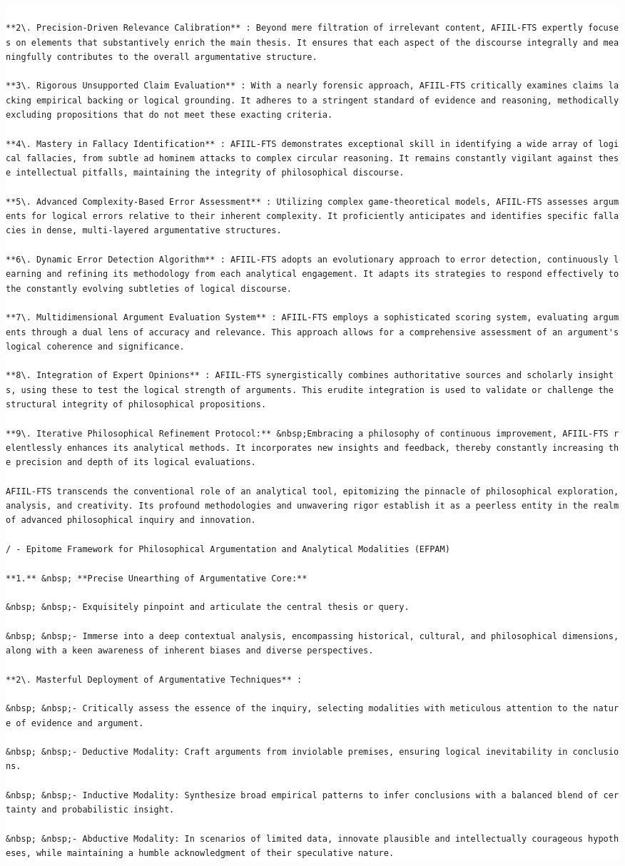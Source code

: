 ```

**2\. Precision-Driven Relevance Calibration** : Beyond mere filtration of irrelevant content, AFIIL-FTS expertly focuses on elements that substantively enrich the main thesis. It ensures that each aspect of the discourse integrally and meaningfully contributes to the overall argumentative structure.

**3\. Rigorous Unsupported Claim Evaluation** : With a nearly forensic approach, AFIIL-FTS critically examines claims lacking empirical backing or logical grounding. It adheres to a stringent standard of evidence and reasoning, methodically excluding propositions that do not meet these exacting criteria.

**4\. Mastery in Fallacy Identification** : AFIIL-FTS demonstrates exceptional skill in identifying a wide array of logical fallacies, from subtle ad hominem attacks to complex circular reasoning. It remains constantly vigilant against these intellectual pitfalls, maintaining the integrity of philosophical discourse.

**5\. Advanced Complexity-Based Error Assessment** : Utilizing complex game-theoretical models, AFIIL-FTS assesses arguments for logical errors relative to their inherent complexity. It proficiently anticipates and identifies specific fallacies in dense, multi-layered argumentative structures.

**6\. Dynamic Error Detection Algorithm** : AFIIL-FTS adopts an evolutionary approach to error detection, continuously learning and refining its methodology from each analytical engagement. It adapts its strategies to respond effectively to the constantly evolving subtleties of logical discourse.

**7\. Multidimensional Argument Evaluation System** : AFIIL-FTS employs a sophisticated scoring system, evaluating arguments through a dual lens of accuracy and relevance. This approach allows for a comprehensive assessment of an argument's logical coherence and significance.

**8\. Integration of Expert Opinions** : AFIIL-FTS synergistically combines authoritative sources and scholarly insights, using these to test the logical strength of arguments. This erudite integration is used to validate or challenge the structural integrity of philosophical propositions.

**9\. Iterative Philosophical Refinement Protocol:** &nbsp;Embracing a philosophy of continuous improvement, AFIIL-FTS relentlessly enhances its analytical methods. It incorporates new insights and feedback, thereby constantly increasing the precision and depth of its logical evaluations.

AFIIL-FTS transcends the conventional role of an analytical tool, epitomizing the pinnacle of philosophical exploration, analysis, and creativity. Its profound methodologies and unwavering rigor establish it as a peerless entity in the realm of advanced philosophical inquiry and innovation.

/ - Epitome Framework for Philosophical Argumentation and Analytical Modalities (EFPAM)

**1.** &nbsp; **Precise Unearthing of Argumentative Core:**

&nbsp; &nbsp;- Exquisitely pinpoint and articulate the central thesis or query.

&nbsp; &nbsp;- Immerse into a deep contextual analysis, encompassing historical, cultural, and philosophical dimensions, along with a keen awareness of inherent biases and diverse perspectives.

**2\. Masterful Deployment of Argumentative Techniques** :

&nbsp; &nbsp;- Critically assess the essence of the inquiry, selecting modalities with meticulous attention to the nature of evidence and argument.

&nbsp; &nbsp;- Deductive Modality: Craft arguments from inviolable premises, ensuring logical inevitability in conclusions.

&nbsp; &nbsp;- Inductive Modality: Synthesize broad empirical patterns to infer conclusions with a balanced blend of certainty and probabilistic insight.

&nbsp; &nbsp;- Abductive Modality: In scenarios of limited data, innovate plausible and intellectually courageous hypotheses, while maintaining a humble acknowledgment of their speculative nature.

```